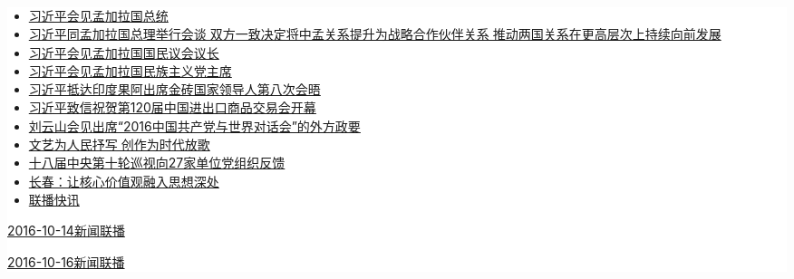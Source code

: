 
* [习近平会见孟加拉国总统](#习近平会见孟加拉国总统)
* [习近平同孟加拉国总理举行会谈 双方一致决定将中孟关系提升为战略合作伙伴关系 推动两国关系在更高层次上持续向前发展](#习近平同孟加拉国总理举行会谈-双方一致决定将中孟关系提升为战略合作伙伴关系-推动两国关系在更高层次上持续向前发展)
* [习近平会见孟加拉国国民议会议长](#习近平会见孟加拉国国民议会议长)
* [习近平会见孟加拉国民族主义党主席](#习近平会见孟加拉国民族主义党主席)
* [习近平抵达印度果阿出席金砖国家领导人第八次会晤](#习近平抵达印度果阿出席金砖国家领导人第八次会晤)
* [习近平致信祝贺第120届中国进出口商品交易会开幕](#习近平致信祝贺第120届中国进出口商品交易会开幕)
* [刘云山会见出席“2016中国共产党与世界对话会”的外方政要](#刘云山会见出席“2016中国共产党与世界对话会”的外方政要)
* [文艺为人民抒写 创作为时代放歌](#文艺为人民抒写-创作为时代放歌)
* [十八届中央第十轮巡视向27家单位党组织反馈](#十八届中央第十轮巡视向27家单位党组织反馈)
* [长春：让核心价值观融入思想深处](#长春：让核心价值观融入思想深处)
* [联播快讯](#联播快讯)






[2016-10-14新闻联播](/xinwenlianbo/20161014)


[2016-10-16新闻联播](/xinwenlianbo/20161016)



